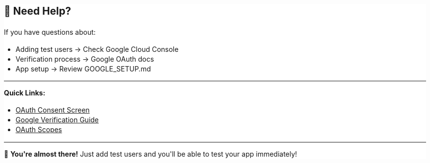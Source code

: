 ## 📧 Need Help?

If you have questions about:
- Adding test users → Check Google Cloud Console
- Verification process → Google OAuth docs
- App setup → Review GOOGLE_SETUP.md

---

**Quick Links:**
- [OAuth Consent Screen](https://console.cloud.google.com/apis/credentials/consent)
- [Google Verification Guide](https://support.google.com/cloud/answer/9110914)
- [OAuth Scopes](https://developers.google.com/identity/protocols/oauth2/scopes)

---

🎉 **You're almost there!** Just add test users and you'll be able to test your app immediately!
